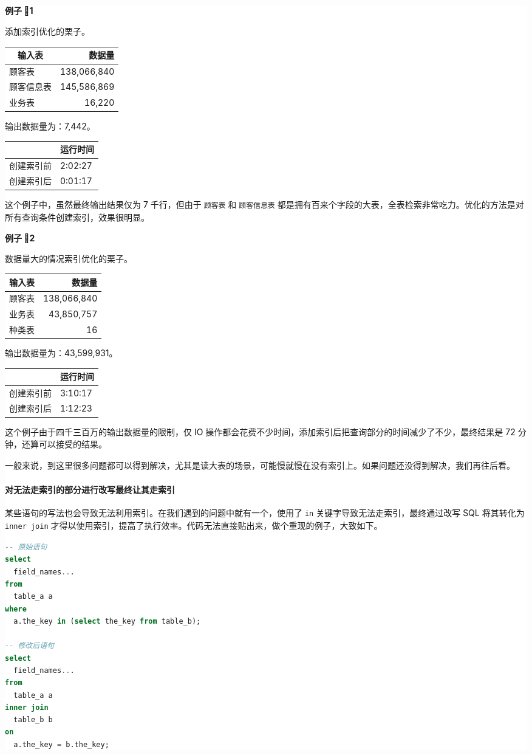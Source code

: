 **例子 🌰1**

添加索引优化的栗子。

| 输入表     |      数据量 |
| ---------- | ----------: |
| 顾客表     | 138,066,840 |
| 顾客信息表 | 145,586,869 |
| 业务表     |      16,220 |

输出数据量为：7,442。

| &nbsp;     | 运行时间 |
| ---------- | -------- |
| 创建索引前 | 2:02:27  |
| 创建索引后 | 0:01:17  |

这个例子中，虽然最终输出结果仅为 7 千行，但由于 `顾客表` 和 `顾客信息表` 都是拥有百来个字段的大表，全表检索非常吃力。优化的方法是对所有查询条件创建索引，效果很明显。

**例子 🌰2**

数据量大的情况索引优化的栗子。

| 输入表 |      数据量 |
| ------ | ----------: |
| 顾客表 | 138,066,840 |
| 业务表 |  43,850,757 |
| 种类表 |          16 |

输出数据量为：43,599,931。

| &nbsp;     | 运行时间 |
| ---------- | -------- |
| 创建索引前 | 3:10:17  |
| 创建索引后 | 1:12:23  |

这个例子由于四千三百万的输出数据量的限制，仅 IO 操作都会花费不少时间，添加索引后把查询部分的时间减少了不少，最终结果是 72 分钟，还算可以接受的结果。

一般来说，到这里很多问题都可以得到解决，尤其是读大表的场景，可能慢就慢在没有索引上。如果问题还没得到解决，我们再往后看。

#### 对无法走索引的部分进行改写最终让其走索引

某些语句的写法也会导致无法利用索引。在我们遇到的问题中就有一个，使用了 `in` 关键字导致无法走索引，最终通过改写 SQL 将其转化为 `inner join` 才得以使用索引，提高了执行效率。代码无法直接贴出来，做个重现的例子，大致如下。

```sql
-- 原始语句
select
  field_names...
from
  table_a a
where
  a.the_key in (select the_key from table_b);

-- 修改后语句
select
  field_names...
from
  table_a a
inner join
  table_b b
on
  a.the_key = b.the_key;
```